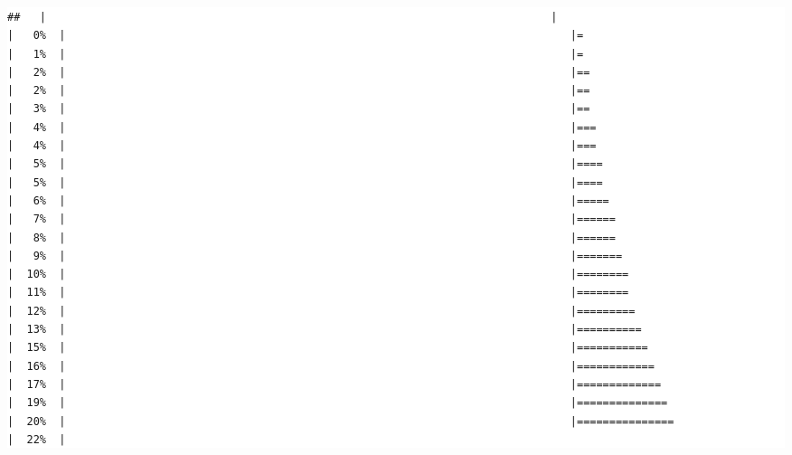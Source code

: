     ##   |                                                                              |                                                                      |   0%  |                                                                              |=                                                                     |   1%  |                                                                              |=                                                                     |   2%  |                                                                              |==                                                                    |   2%  |                                                                              |==                                                                    |   3%  |                                                                              |==                                                                    |   4%  |                                                                              |===                                                                   |   4%  |                                                                              |===                                                                   |   5%  |                                                                              |====                                                                  |   5%  |                                                                              |====                                                                  |   6%  |                                                                              |=====                                                                 |   7%  |                                                                              |======                                                                |   8%  |                                                                              |======                                                                |   9%  |                                                                              |=======                                                               |  10%  |                                                                              |========                                                              |  11%  |                                                                              |========                                                              |  12%  |                                                                              |=========                                                             |  13%  |                                                                              |==========                                                            |  15%  |                                                                              |===========                                                           |  16%  |                                                                              |============                                                          |  17%  |                                                                              |=============                                                         |  19%  |                                                                              |==============                                                        |  20%  |                                                                              |===============                                                       |  22%  |